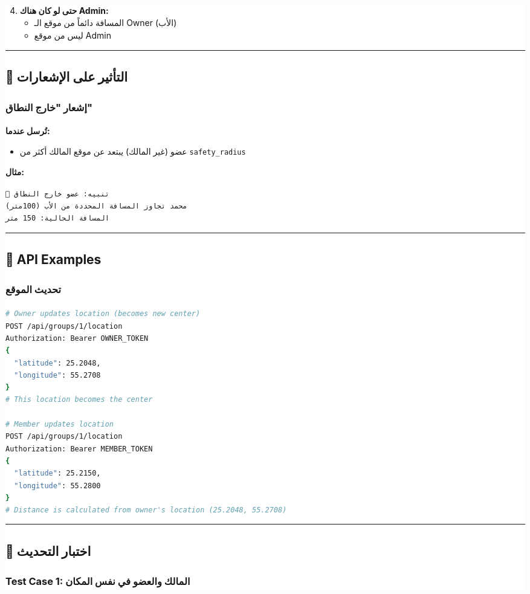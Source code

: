 4. **حتى لو كان هناك Admin:**
   - المسافة دائماً من موقع الـ Owner (الأب)
   - ليس من موقع Admin

---

## 🔔 التأثير على الإشعارات

### إشعار "خارج النطاق"

**تُرسل عندما:**
- عضو (غير المالك) يبتعد عن موقع المالك أكثر من `safety_radius`

**مثال:**
```
📱 تنبيه: عضو خارج النطاق
محمد تجاوز المسافة المحددة من الأب (100متر)
المسافة الحالية: 150 متر
```

---

## 📍 API Examples

### تحديث الموقع

```bash
# Owner updates location (becomes new center)
POST /api/groups/1/location
Authorization: Bearer OWNER_TOKEN
{
  "latitude": 25.2048,
  "longitude": 55.2708
}
# This location becomes the center

# Member updates location
POST /api/groups/1/location
Authorization: Bearer MEMBER_TOKEN
{
  "latitude": 25.2150,
  "longitude": 55.2800
}
# Distance is calculated from owner's location (25.2048, 55.2708)
```

---

## 🧪 اختبار التحديث

### Test Case 1: المالك والعضو في نفس المكان
